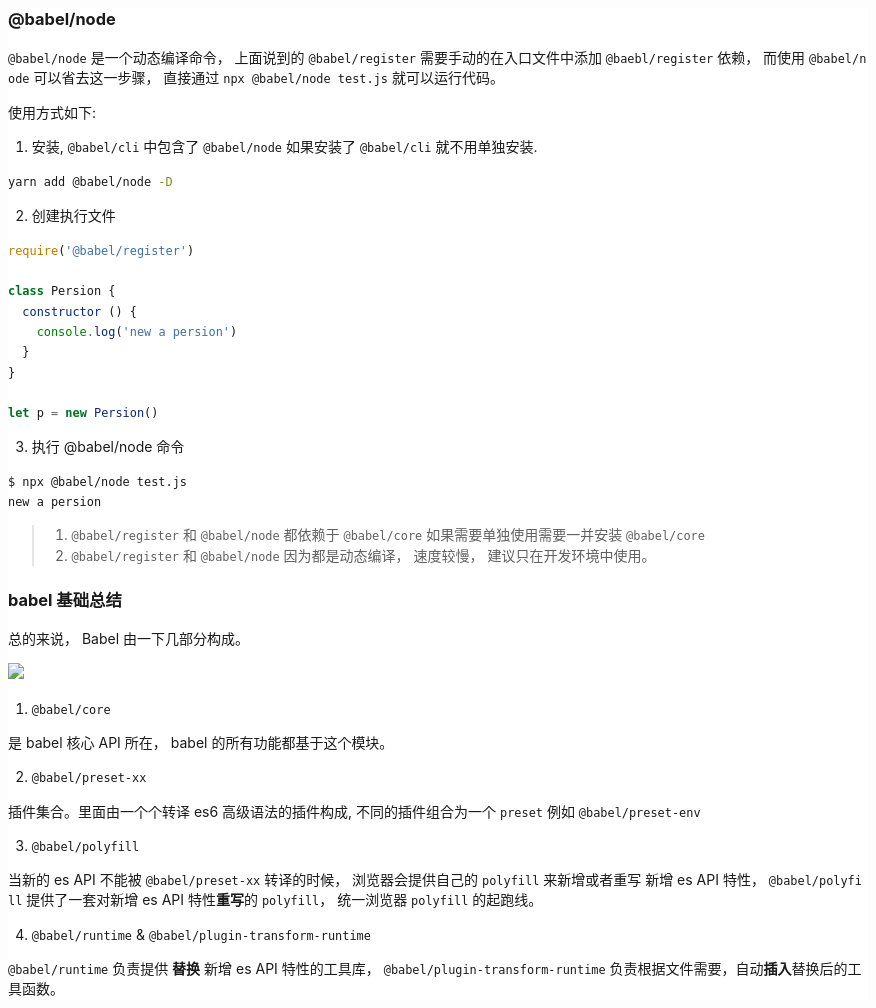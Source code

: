 ### @babel/node 

`@babel/node` 是一个动态编译命令， 上面说到的 `@babel/register` 需要手动的在入口文件中添加 `@baebl/register` 依赖， 而使用 `@babel/node` 可以省去这一步骤， 直接通过 `npx @babel/node test.js` 就可以运行代码。

使用方式如下:

1. 安装, `@babel/cli` 中包含了 `@babel/node` 如果安装了 `@babel/cli` 就不用单独安装.
```bash
yarn add @babel/node -D
```

2. 创建执行文件
```js
require('@babel/register')

class Persion {
  constructor () {
    console.log('new a persion')
  }
}

let p = new Persion()
```

3. 执行 @babel/node 命令
```bash
$ npx @babel/node test.js
new a persion
```

> 1. `@babel/register` 和 `@babel/node` 都依赖于 `@babel/core` 如果需要单独使用需要一并安装 `@babel/core`
> 2. `@babel/register` 和 `@babel/node` 因为都是动态编译， 速度较慢， 建议只在开发环境中使用。


### babel 基础总结

总的来说， Babel 由一下几部分构成。

![](http://ww3.sinaimg.cn/large/006tNc79gy1g5yzsi7nrsj30je0awtce.jpg)

1. `@babel/core` 

是 babel 核心 API 所在， babel 的所有功能都基于这个模块。

2. `@babel/preset-xx` 

插件集合。里面由一个个转译 es6 高级语法的插件构成, 不同的插件组合为一个 `preset`  例如 `@babel/preset-env`

3. `@babel/polyfill`

 当新的 es API 不能被 `@babel/preset-xx` 转译的时候， 浏览器会提供自己的 `polyfill` 来新增或者重写 新增 es API 特性， `@babel/polyfill` 提供了一套对新增 es API 特性**重写**的 `polyfill`， 统一浏览器 `polyfill` 的起跑线。

4. `@babel/runtime` & `@babel/plugin-transform-runtime` 

 `@babel/runtime` 负责提供 **替换** 新增 es API 特性的工具库， `@babel/plugin-transform-runtime` 负责根据文件需要，自动**插入**替换后的工具函数。
